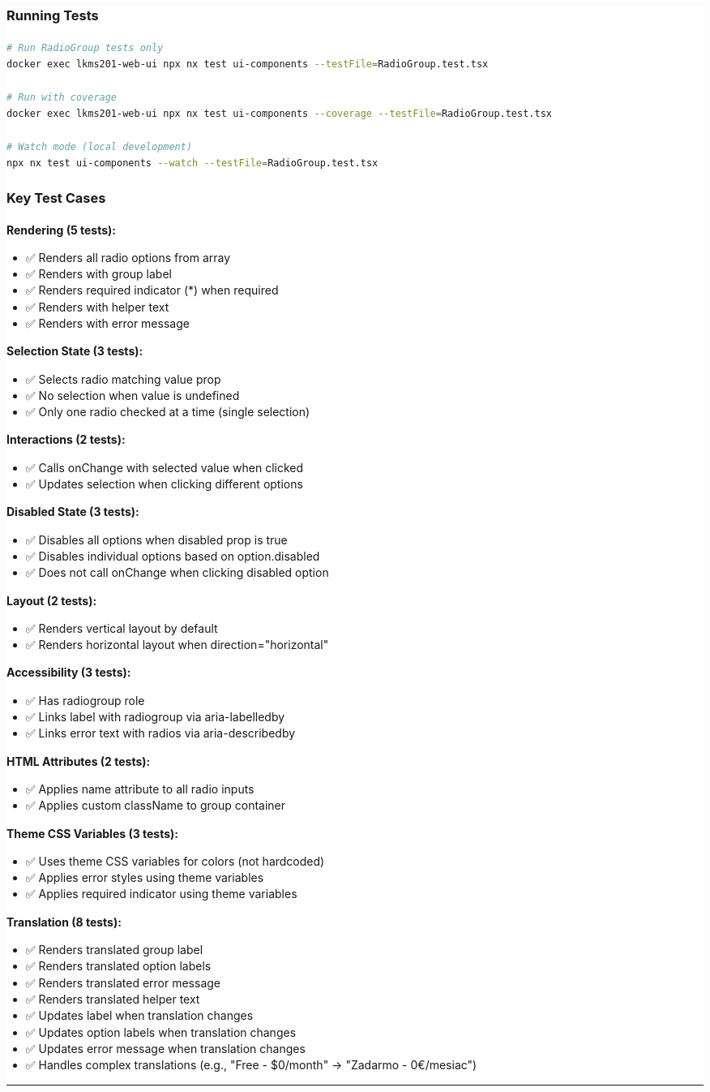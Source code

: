 ### Running Tests
```bash
# Run RadioGroup tests only
docker exec lkms201-web-ui npx nx test ui-components --testFile=RadioGroup.test.tsx

# Run with coverage
docker exec lkms201-web-ui npx nx test ui-components --coverage --testFile=RadioGroup.test.tsx

# Watch mode (local development)
npx nx test ui-components --watch --testFile=RadioGroup.test.tsx
```

### Key Test Cases

**Rendering (5 tests):**
- ✅ Renders all radio options from array
- ✅ Renders with group label
- ✅ Renders required indicator (*) when required
- ✅ Renders with helper text
- ✅ Renders with error message

**Selection State (3 tests):**
- ✅ Selects radio matching value prop
- ✅ No selection when value is undefined
- ✅ Only one radio checked at a time (single selection)

**Interactions (2 tests):**
- ✅ Calls onChange with selected value when clicked
- ✅ Updates selection when clicking different options

**Disabled State (3 tests):**
- ✅ Disables all options when disabled prop is true
- ✅ Disables individual options based on option.disabled
- ✅ Does not call onChange when clicking disabled option

**Layout (2 tests):**
- ✅ Renders vertical layout by default
- ✅ Renders horizontal layout when direction="horizontal"

**Accessibility (3 tests):**
- ✅ Has radiogroup role
- ✅ Links label with radiogroup via aria-labelledby
- ✅ Links error text with radios via aria-describedby

**HTML Attributes (2 tests):**
- ✅ Applies name attribute to all radio inputs
- ✅ Applies custom className to group container

**Theme CSS Variables (3 tests):**
- ✅ Uses theme CSS variables for colors (not hardcoded)
- ✅ Applies error styles using theme variables
- ✅ Applies required indicator using theme variables

**Translation (8 tests):**
- ✅ Renders translated group label
- ✅ Renders translated option labels
- ✅ Renders translated error message
- ✅ Renders translated helper text
- ✅ Updates label when translation changes
- ✅ Updates option labels when translation changes
- ✅ Updates error message when translation changes
- ✅ Handles complex translations (e.g., "Free - $0/month" → "Zadarmo - 0€/mesiac")

---